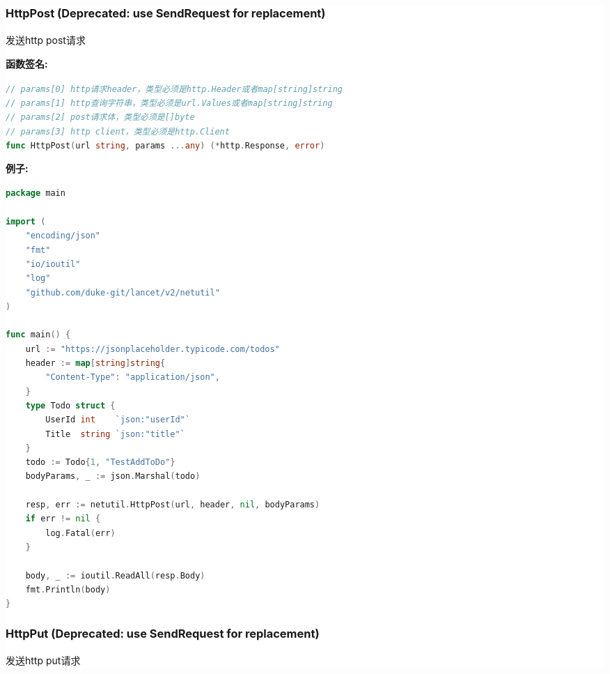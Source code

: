 

### <span id="HttpPost">HttpPost (Deprecated: use SendRequest for replacement)</span>
<p>发送http post请求</p>

<b>函数签名:</b>

```go
// params[0] http请求header，类型必须是http.Header或者map[string]string
// params[1] http查询字符串，类型必须是url.Values或者map[string]string
// params[2] post请求体，类型必须是[]byte
// params[3] http client，类型必须是http.Client
func HttpPost(url string, params ...any) (*http.Response, error)
```
<b>例子:</b>

```go
package main

import (
	"encoding/json"
    "fmt"
	"io/ioutil"
	"log"
    "github.com/duke-git/lancet/v2/netutil"
)

func main() {
	url := "https://jsonplaceholder.typicode.com/todos"
	header := map[string]string{
		"Content-Type": "application/json",
	}
	type Todo struct {
		UserId int    `json:"userId"`
		Title  string `json:"title"`
	}
	todo := Todo{1, "TestAddToDo"}
	bodyParams, _ := json.Marshal(todo)

	resp, err := netutil.HttpPost(url, header, nil, bodyParams)
	if err != nil {
		log.Fatal(err)
	}

	body, _ := ioutil.ReadAll(resp.Body)
	fmt.Println(body)
}
```



### <span id="HttpPut">HttpPut (Deprecated: use SendRequest for replacement)</span>
<p>发送http put请求</p>

